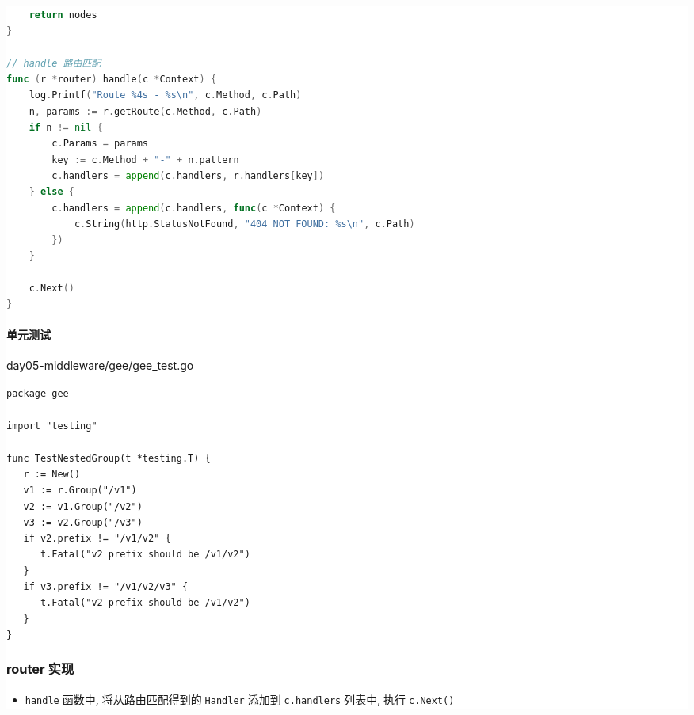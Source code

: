 ```go
	return nodes
}

// handle 路由匹配
func (r *router) handle(c *Context) {
	log.Printf("Route %4s - %s\n", c.Method, c.Path)
	n, params := r.getRoute(c.Method, c.Path)
	if n != nil {
		c.Params = params
		key := c.Method + "-" + n.pattern
		c.handlers = append(c.handlers, r.handlers[key])
	} else {
		c.handlers = append(c.handlers, func(c *Context) {
			c.String(http.StatusNotFound, "404 NOT FOUND: %s\n", c.Path)
		})
	}

	c.Next()
}

```



#### 单元测试

[day05-middleware/gee/gee_test.go](https://github.com/yixihan/Gee/blob/master/day05-middleware/gee/gee_test.go)

```
package gee

import "testing"

func TestNestedGroup(t *testing.T) {
   r := New()
   v1 := r.Group("/v1")
   v2 := v1.Group("/v2")
   v3 := v2.Group("/v3")
   if v2.prefix != "/v1/v2" {
      t.Fatal("v2 prefix should be /v1/v2")
   }
   if v3.prefix != "/v1/v2/v3" {
      t.Fatal("v2 prefix should be /v1/v2")
   }
}
```



### router 实现

-   `handle` 函数中, 将从路由匹配得到的 `Handler` 添加到 `c.handlers` 列表中, 执行 `c.Next()`
